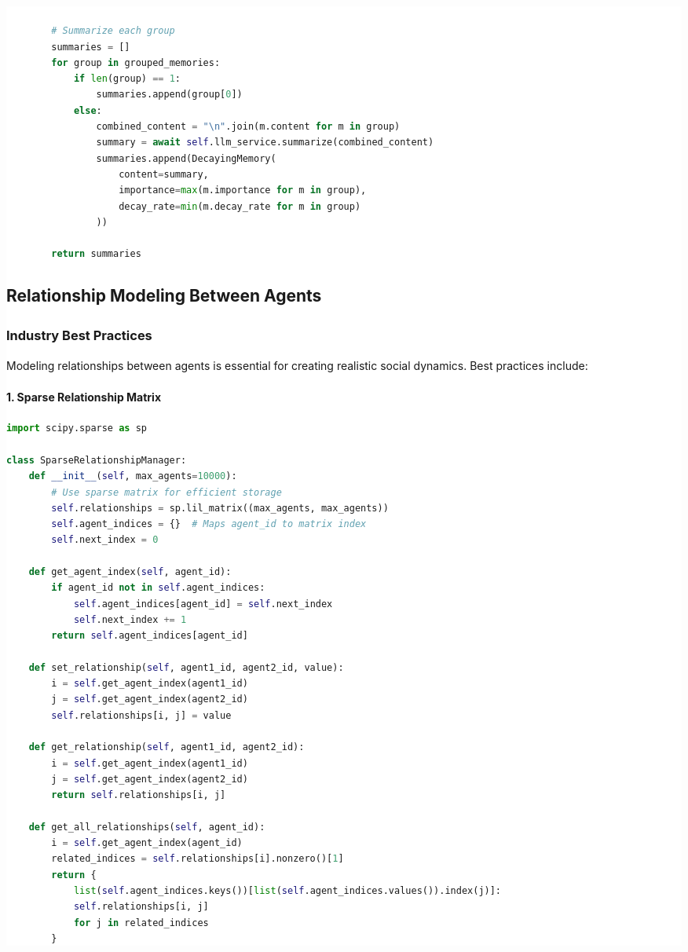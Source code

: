 ```python
        
        # Summarize each group
        summaries = []
        for group in grouped_memories:
            if len(group) == 1:
                summaries.append(group[0])
            else:
                combined_content = "\n".join(m.content for m in group)
                summary = await self.llm_service.summarize(combined_content)
                summaries.append(DecayingMemory(
                    content=summary,
                    importance=max(m.importance for m in group),
                    decay_rate=min(m.decay_rate for m in group)
                ))
                
        return summaries
```

## Relationship Modeling Between Agents

### Industry Best Practices

Modeling relationships between agents is essential for creating realistic social dynamics. Best practices include:

#### 1. Sparse Relationship Matrix

```python
import scipy.sparse as sp

class SparseRelationshipManager:
    def __init__(self, max_agents=10000):
        # Use sparse matrix for efficient storage
        self.relationships = sp.lil_matrix((max_agents, max_agents))
        self.agent_indices = {}  # Maps agent_id to matrix index
        self.next_index = 0
        
    def get_agent_index(self, agent_id):
        if agent_id not in self.agent_indices:
            self.agent_indices[agent_id] = self.next_index
            self.next_index += 1
        return self.agent_indices[agent_id]
        
    def set_relationship(self, agent1_id, agent2_id, value):
        i = self.get_agent_index(agent1_id)
        j = self.get_agent_index(agent2_id)
        self.relationships[i, j] = value
        
    def get_relationship(self, agent1_id, agent2_id):
        i = self.get_agent_index(agent1_id)
        j = self.get_agent_index(agent2_id)
        return self.relationships[i, j]
        
    def get_all_relationships(self, agent_id):
        i = self.get_agent_index(agent_id)
        related_indices = self.relationships[i].nonzero()[1]
        return {
            list(self.agent_indices.keys())[list(self.agent_indices.values()).index(j)]:
            self.relationships[i, j]
            for j in related_indices
        }
```
